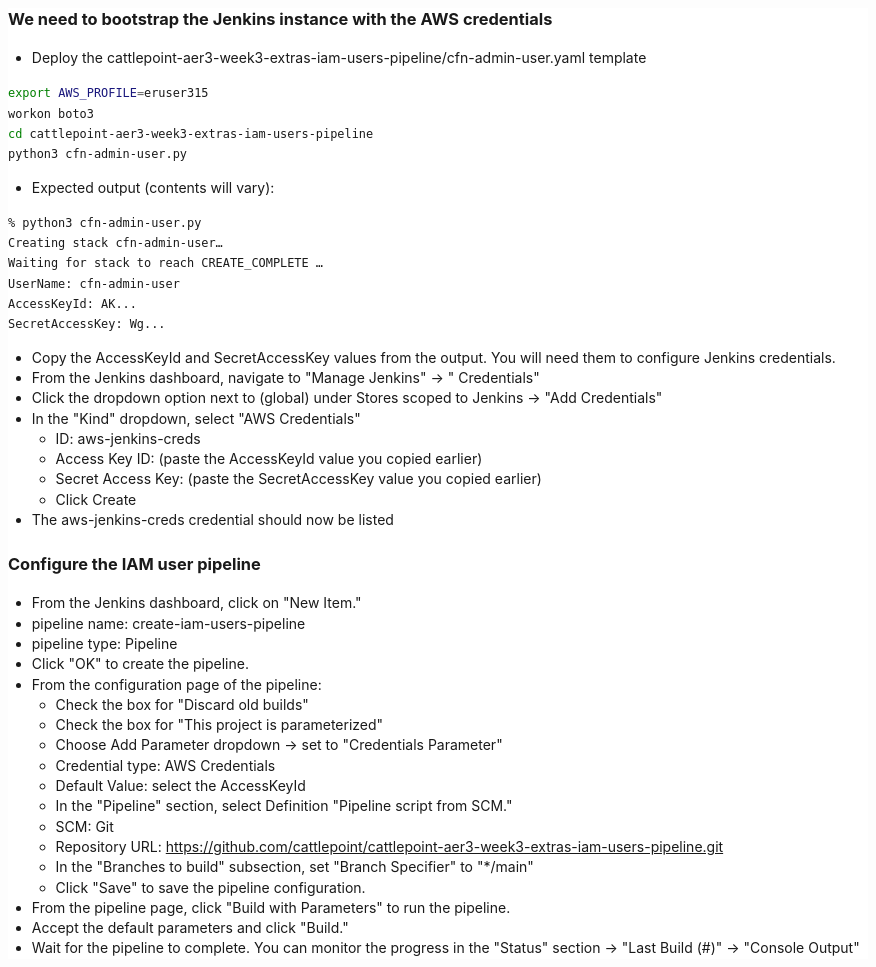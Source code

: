 ### We need to bootstrap the Jenkins instance with the AWS credentials
* Deploy the cattlepoint-aer3-week3-extras-iam-users-pipeline/cfn-admin-user.yaml template
```sh
export AWS_PROFILE=eruser315
workon boto3
cd cattlepoint-aer3-week3-extras-iam-users-pipeline
python3 cfn-admin-user.py
```
* Expected output (contents will vary):
```sh
% python3 cfn-admin-user.py
Creating stack cfn-admin-user…
Waiting for stack to reach CREATE_COMPLETE …
UserName: cfn-admin-user
AccessKeyId: AK...
SecretAccessKey: Wg...
```
* Copy the AccessKeyId and SecretAccessKey values from the output. You will need them to configure Jenkins credentials.
* From the Jenkins dashboard, navigate to "Manage Jenkins" -> " Credentials"
* Click the dropdown option next to (global) under Stores scoped to Jenkins -> "Add Credentials"
* In the "Kind" dropdown, select "AWS Credentials"
  - ID: aws-jenkins-creds
  - Access Key ID: (paste the AccessKeyId value you copied earlier)
  - Secret Access Key: (paste the SecretAccessKey value you copied earlier)
  - Click Create
* The aws-jenkins-creds credential should now be listed

### Configure the IAM user pipeline
* From the Jenkins dashboard, click on "New Item."
* pipeline name: create-iam-users-pipeline
* pipeline type: Pipeline
* Click "OK" to create the pipeline.
* From the configuration page of the pipeline:
  - Check the box for "Discard old builds"
  - Check the box for "This project is parameterized"
  - Choose Add Parameter dropdown -> set to "Credentials Parameter"
  - Credential type: AWS Credentials
  - Default Value: select the AccessKeyId
  - In the "Pipeline" section, select Definition "Pipeline script from SCM."
  - SCM: Git
  - Repository URL: https://github.com/cattlepoint/cattlepoint-aer3-week3-extras-iam-users-pipeline.git
  - In the "Branches to build" subsection, set "Branch Specifier" to "*/main"
  - Click "Save" to save the pipeline configuration.
* From the pipeline page, click "Build with Parameters" to run the pipeline.
* Accept the default parameters and click "Build."
* Wait for the pipeline to complete. You can monitor the progress in the "Status" section -> "Last Build (#)" -> "Console Output"
